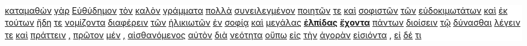[καταμαθὼν](https://atlas-test.fly.dev/morphology/lemmas/?lang=grc&q=καταμανθάνω "καταμανθάνω v-sapamn- to observe well, examine closely") [γὰρ](https://atlas-test.fly.dev/morphology/lemmas/?lang=grc&q=γάρ "γάρ d-------- for") [Εὐθύδημον](https://atlas-test.fly.dev/morphology/lemmas/?lang=grc&q=Εὐθύδημος "Εὐθύδημος n-s---ma- Euthydemus") [τὸν](https://atlas-test.fly.dev/morphology/lemmas/?lang=grc&q=ὁ "ὁ l-s---ma- the") [καλὸν](https://atlas-test.fly.dev/morphology/lemmas/?lang=grc&q=καλός "καλός a-s---ma- beautiful") [γράμματα](https://atlas-test.fly.dev/morphology/lemmas/?lang=grc&q=γράμμα "γράμμα n-p---na- (drawing, scratch) letter, character, writing, document") [πολλὰ](https://atlas-test.fly.dev/morphology/lemmas/?lang=grc&q=πολύς "πολύς a-p---na- much, many") [συνειλεγμένον](https://atlas-test.fly.dev/morphology/lemmas/?lang=grc&q=συλλέγω "συλλέγω v-srpena- to collect, gather") [ποιητῶν](https://atlas-test.fly.dev/morphology/lemmas/?lang=grc&q=ποιητής "ποιητής n-p---mg- maker, composer, author, poet") [τε](https://atlas-test.fly.dev/morphology/lemmas/?lang=grc&q=τε "τε b-------- and") [καὶ](https://atlas-test.fly.dev/morphology/lemmas/?lang=grc&q=καί "καί b-------- and, also") [σοφιστῶν](https://atlas-test.fly.dev/morphology/lemmas/?lang=grc&q=σοφιστής "σοφιστής n-p---mg- a master of one's craft") [τῶν](https://atlas-test.fly.dev/morphology/lemmas/?lang=grc&q=ὁ "ὁ l-p---mg- the") [εὐδοκιμωτάτων](https://atlas-test.fly.dev/morphology/lemmas/?lang=grc&q=εὐδόκιμος "εὐδόκιμος a-p---mgs in good repute, honoured, famous, glorious") [καὶ](https://atlas-test.fly.dev/morphology/lemmas/?lang=grc&q=καί "καί b-------- and, also") [ἐκ](https://atlas-test.fly.dev/morphology/lemmas/?lang=grc&q=ἐκ "ἐκ r-------- from out of") [τούτων](https://atlas-test.fly.dev/morphology/lemmas/?lang=grc&q=οὗτος "οὗτος a-p---ng- this; that") [ἤδη](https://atlas-test.fly.dev/morphology/lemmas/?lang=grc&q=ἤδη "ἤδη d-------- already") [τε](https://atlas-test.fly.dev/morphology/lemmas/?lang=grc&q=τε "τε b-------- and") [νομίζοντα](https://atlas-test.fly.dev/morphology/lemmas/?lang=grc&q=νομίζω "νομίζω v-sppama- to have as a custom; to believe") [διαφέρειν](https://atlas-test.fly.dev/morphology/lemmas/?lang=grc&q=διαφέρω "διαφέρω v--pna--- to carry through; be different from, excel") [τῶν](https://atlas-test.fly.dev/morphology/lemmas/?lang=grc&q=ὁ "ὁ l-p---mg- the") [ἡλικιωτῶν](https://atlas-test.fly.dev/morphology/lemmas/?lang=grc&q=ἡλικιώτης "ἡλικιώτης n-p---mg- an equal in age, fellow, comrade") [ἐν](https://atlas-test.fly.dev/morphology/lemmas/?lang=grc&q=ἐν "ἐν r-------- in, among. c. dat.") [σοφίᾳ](https://atlas-test.fly.dev/morphology/lemmas/?lang=grc&q=σοφία "σοφία n-s---fd- skill") [καὶ](https://atlas-test.fly.dev/morphology/lemmas/?lang=grc&q=καί "καί b-------- and, also") [μεγάλας](https://atlas-test.fly.dev/morphology/lemmas/?lang=grc&q=μέγας "μέγας a-p---fa- big, great") **[ἐλπίδας](https://atlas-test.fly.dev/morphology/lemmas/?lang=grc&q=ἐλπίς "ἐλπίς n-p---fa- hope, expectation")** **[ἔχοντα](https://atlas-test.fly.dev/morphology/lemmas/?lang=grc&q=ἔχω "ἔχω v-sppama- have, hold; be able; (+ adv.) be; (mid.) cling to, be next to (+ gen.)")** [πάντων](https://atlas-test.fly.dev/morphology/lemmas/?lang=grc&q=πᾶς "πᾶς a-p---mg- all, the whole") [διοίσειν](https://atlas-test.fly.dev/morphology/lemmas/?lang=grc&q=διαφέρω "διαφέρω v--fna--- to carry through; be different from, excel") [τῷ](https://atlas-test.fly.dev/morphology/lemmas/?lang=grc&q=ὁ "ὁ l-s---nd- the") [δύνασθαι](https://atlas-test.fly.dev/morphology/lemmas/?lang=grc&q=δύναμαι "δύναμαι v--pne--- to be able, capable, strong enough") [λέγειν](https://atlas-test.fly.dev/morphology/lemmas/?lang=grc&q=λέγω "λέγω v--pna--- to say, tell, speak; epic and arch.: pick, gather") [τε](https://atlas-test.fly.dev/morphology/lemmas/?lang=grc&q=τε "τε b-------- and") [καὶ](https://atlas-test.fly.dev/morphology/lemmas/?lang=grc&q=καί "καί b-------- and, also") [πράττειν](https://atlas-test.fly.dev/morphology/lemmas/?lang=grc&q=πράσσω "πράσσω v--pna--- do, (w. adv) fare, (mid.) charge payment") [,](https://atlas-test.fly.dev/morphology/lemmas/?lang=grc&q=, ", u-------- NoDef") [πρῶτον](https://atlas-test.fly.dev/morphology/lemmas/?lang=grc&q=πρῶτος "πρῶτος a-s---na- first") [μέν](https://atlas-test.fly.dev/morphology/lemmas/?lang=grc&q=μέν "μέν d-------- on the one hand, on the other hand") [,](https://atlas-test.fly.dev/morphology/lemmas/?lang=grc&q=, ", u-------- NoDef") [αἰσθανόμενος](https://atlas-test.fly.dev/morphology/lemmas/?lang=grc&q=αἰσθάνομαι "αἰσθάνομαι v-sppemn- to perceive, apprehend by the senses, to see, hear, feel") [αὐτὸν](https://atlas-test.fly.dev/morphology/lemmas/?lang=grc&q=αὐτός "αὐτός a-s---ma- unemph. 3rd pers.pronoun; -self; [the] same") [διὰ](https://atlas-test.fly.dev/morphology/lemmas/?lang=grc&q=διά "διά r-------- through c. gen.; because of c. acc.") [νεότητα](https://atlas-test.fly.dev/morphology/lemmas/?lang=grc&q=νεότης "νεότης n-s---fa- youth") [οὔπω](https://atlas-test.fly.dev/morphology/lemmas/?lang=grc&q=οὔπω "οὔπω d-------- not yet") [εἰς](https://atlas-test.fly.dev/morphology/lemmas/?lang=grc&q=εἰς "εἰς r-------- into, to c. acc.") [τὴν](https://atlas-test.fly.dev/morphology/lemmas/?lang=grc&q=ὁ "ὁ l-s---fa- the") [ἀγορὰν](https://atlas-test.fly.dev/morphology/lemmas/?lang=grc&q=ἀγορά "ἀγορά n-s---fa- an assembly of the people") [εἰσιόντα](https://atlas-test.fly.dev/morphology/lemmas/?lang=grc&q=εἰσέρχομαι "εἰσέρχομαι v-sppama- to go in") [,](https://atlas-test.fly.dev/morphology/lemmas/?lang=grc&q=, ", u-------- NoDef") [εἰ](https://atlas-test.fly.dev/morphology/lemmas/?lang=grc&q=εἰ "εἰ c-------- conj. if, whether; part. w/wishes, adv. w/imperatives") [δέ](https://atlas-test.fly.dev/morphology/lemmas/?lang=grc&q=δέ "δέ b-------- but") [τι](https://atlas-test.fly.dev/morphology/lemmas/?lang=grc&q=τις "τις a-s---na- any one, any thing, some one, some thing")